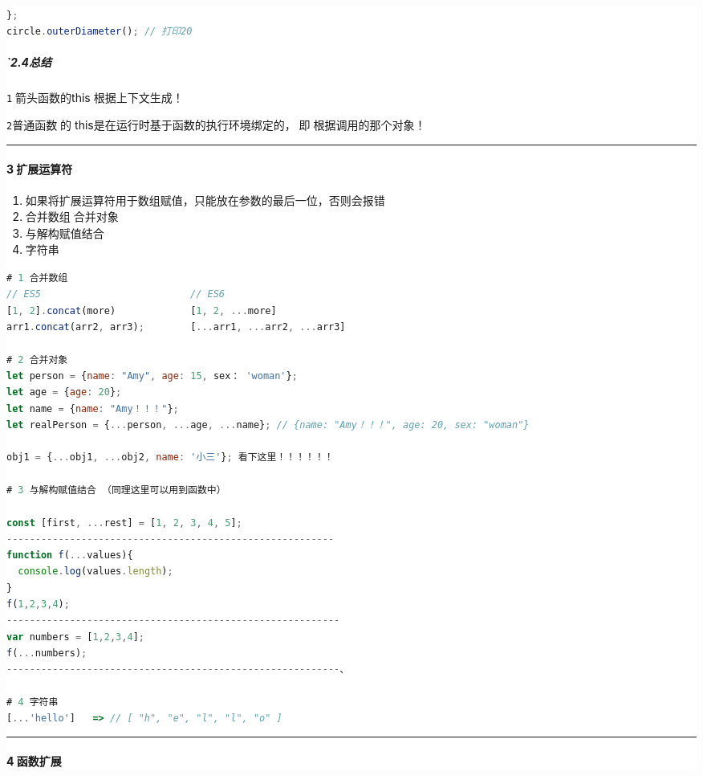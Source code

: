 ```js
};
circle.outerDiameter(); // 打印20
```

#####  `2.4总结

`1` 箭头函数的this 根据上下文生成！

`2`普通函数 的 this是在运行时基于函数的执行环境绑定的， 即 根据调用的那个对象！

---

#### 3 扩展运算符

1. 如果将扩展运算符用于数组赋值，只能放在参数的最后一位，否则会报错
2. 合并数组  合并对象
3. 与解构赋值结合
4. 字符串

```js
# 1 合并数组
// ES5  						// ES6 
[1, 2].concat(more) 			[1, 2, ...more]  
arr1.concat(arr2, arr3); 		[...arr1, ...arr2, ...arr3]

# 2 合并对象
let person = {name: "Amy", age: 15, sex： 'woman'};
let age = {age: 20};
let name = {name: "Amy！！！"};
let realPerson = {...person, ...age, ...name}; // {name: "Amy！！！", age: 20, sex: "woman"}

obj1 = {...obj1, ...obj2, name: '小三'}; 看下这里！！！！！！

# 3 与解构赋值结合 （同理这里可以用到函数中）

const [first, ...rest] = [1, 2, 3, 4, 5];
---------------------------------------------------------
function f(...values){
  console.log(values.length);
}
f(1,2,3,4);
----------------------------------------------------------
var numbers = [1,2,3,4];
f(...numbers);
----------------------------------------------------------、

# 4 字符串
[...'hello']   => // [ "h", "e", "l", "l", "o" ]  
```

---

#### 4 函数扩展
